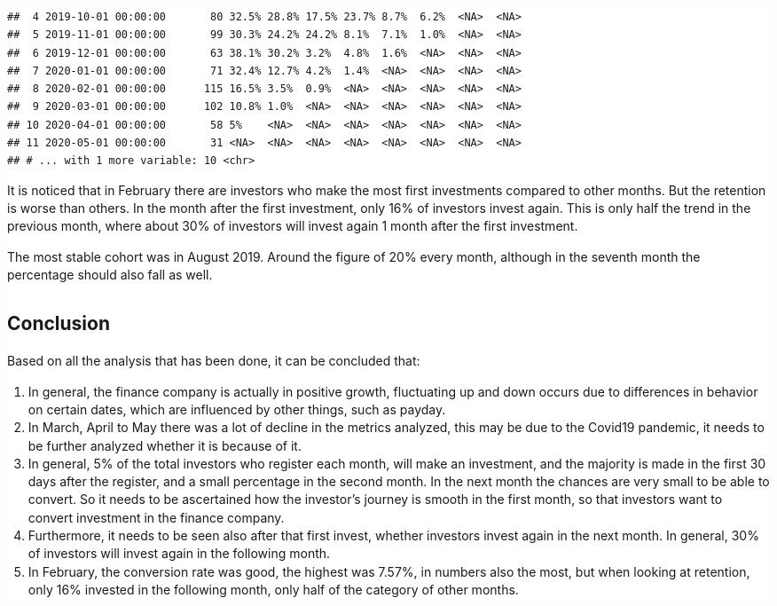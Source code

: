     ##  4 2019-10-01 00:00:00       80 32.5% 28.8% 17.5% 23.7% 8.7%  6.2%  <NA>  <NA> 
    ##  5 2019-11-01 00:00:00       99 30.3% 24.2% 24.2% 8.1%  7.1%  1.0%  <NA>  <NA> 
    ##  6 2019-12-01 00:00:00       63 38.1% 30.2% 3.2%  4.8%  1.6%  <NA>  <NA>  <NA> 
    ##  7 2020-01-01 00:00:00       71 32.4% 12.7% 4.2%  1.4%  <NA>  <NA>  <NA>  <NA> 
    ##  8 2020-02-01 00:00:00      115 16.5% 3.5%  0.9%  <NA>  <NA>  <NA>  <NA>  <NA> 
    ##  9 2020-03-01 00:00:00      102 10.8% 1.0%  <NA>  <NA>  <NA>  <NA>  <NA>  <NA> 
    ## 10 2020-04-01 00:00:00       58 5%    <NA>  <NA>  <NA>  <NA>  <NA>  <NA>  <NA> 
    ## 11 2020-05-01 00:00:00       31 <NA>  <NA>  <NA>  <NA>  <NA>  <NA>  <NA>  <NA> 
    ## # ... with 1 more variable: 10 <chr>

It is noticed that in February there are investors who make the most
first investments compared to other months. But the retention is worse
than others. In the month after the first investment, only 16% of
investors invest again. This is only half the trend in the previous
month, where about 30% of investors will invest again 1 month after the
first investment.

The most stable cohort was in August 2019. Around the figure of 20%
every month, although in the seventh month the percentage should also
fall as well.

## Conclusion

Based on all the analysis that has been done, it can be concluded that:

1.  In general, the finance company is actually in positive growth,
    fluctuating up and down occurs due to differences in behavior on
    certain dates, which are influenced by other things, such as payday.
2.  In March, April to May there was a lot of decline in the metrics
    analyzed, this may be due to the Covid19 pandemic, it needs to be
    further analyzed whether it is because of it.
3.  In general, 5% of the total investors who register each month, will
    make an investment, and the majority is made in the first 30 days
    after the register, and a small percentage in the second month. In
    the next month the chances are very small to be able to convert. So
    it needs to be ascertained how the investor’s journey is smooth in
    the first month, so that investors want to convert investment in the
    finance company.
4.  Furthermore, it needs to be seen also after that first invest,
    whether investors invest again in the next month. In general, 30% of
    investors will invest again in the following month.
5.  In February, the conversion rate was good, the highest was 7.57%, in
    numbers also the most, but when looking at retention, only 16%
    invested in the following month, only half of the category of other
    months.
